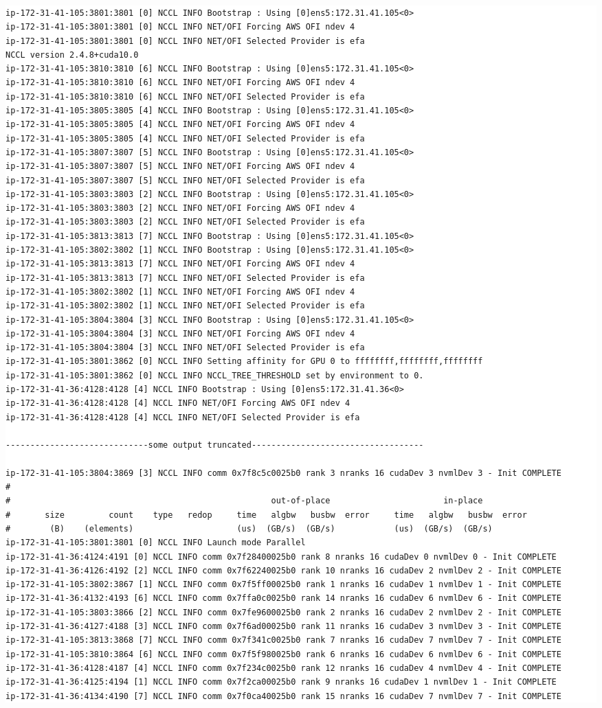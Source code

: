 ```
ip-172-31-41-105:3801:3801 [0] NCCL INFO Bootstrap : Using [0]ens5:172.31.41.105<0>
ip-172-31-41-105:3801:3801 [0] NCCL INFO NET/OFI Forcing AWS OFI ndev 4
ip-172-31-41-105:3801:3801 [0] NCCL INFO NET/OFI Selected Provider is efa
NCCL version 2.4.8+cuda10.0
ip-172-31-41-105:3810:3810 [6] NCCL INFO Bootstrap : Using [0]ens5:172.31.41.105<0>
ip-172-31-41-105:3810:3810 [6] NCCL INFO NET/OFI Forcing AWS OFI ndev 4
ip-172-31-41-105:3810:3810 [6] NCCL INFO NET/OFI Selected Provider is efa
ip-172-31-41-105:3805:3805 [4] NCCL INFO Bootstrap : Using [0]ens5:172.31.41.105<0>
ip-172-31-41-105:3805:3805 [4] NCCL INFO NET/OFI Forcing AWS OFI ndev 4
ip-172-31-41-105:3805:3805 [4] NCCL INFO NET/OFI Selected Provider is efa
ip-172-31-41-105:3807:3807 [5] NCCL INFO Bootstrap : Using [0]ens5:172.31.41.105<0>
ip-172-31-41-105:3807:3807 [5] NCCL INFO NET/OFI Forcing AWS OFI ndev 4
ip-172-31-41-105:3807:3807 [5] NCCL INFO NET/OFI Selected Provider is efa
ip-172-31-41-105:3803:3803 [2] NCCL INFO Bootstrap : Using [0]ens5:172.31.41.105<0>
ip-172-31-41-105:3803:3803 [2] NCCL INFO NET/OFI Forcing AWS OFI ndev 4
ip-172-31-41-105:3803:3803 [2] NCCL INFO NET/OFI Selected Provider is efa
ip-172-31-41-105:3813:3813 [7] NCCL INFO Bootstrap : Using [0]ens5:172.31.41.105<0>
ip-172-31-41-105:3802:3802 [1] NCCL INFO Bootstrap : Using [0]ens5:172.31.41.105<0>
ip-172-31-41-105:3813:3813 [7] NCCL INFO NET/OFI Forcing AWS OFI ndev 4
ip-172-31-41-105:3813:3813 [7] NCCL INFO NET/OFI Selected Provider is efa
ip-172-31-41-105:3802:3802 [1] NCCL INFO NET/OFI Forcing AWS OFI ndev 4
ip-172-31-41-105:3802:3802 [1] NCCL INFO NET/OFI Selected Provider is efa
ip-172-31-41-105:3804:3804 [3] NCCL INFO Bootstrap : Using [0]ens5:172.31.41.105<0>
ip-172-31-41-105:3804:3804 [3] NCCL INFO NET/OFI Forcing AWS OFI ndev 4
ip-172-31-41-105:3804:3804 [3] NCCL INFO NET/OFI Selected Provider is efa
ip-172-31-41-105:3801:3862 [0] NCCL INFO Setting affinity for GPU 0 to ffffffff,ffffffff,ffffffff
ip-172-31-41-105:3801:3862 [0] NCCL INFO NCCL_TREE_THRESHOLD set by environment to 0.
ip-172-31-41-36:4128:4128 [4] NCCL INFO Bootstrap : Using [0]ens5:172.31.41.36<0>
ip-172-31-41-36:4128:4128 [4] NCCL INFO NET/OFI Forcing AWS OFI ndev 4
ip-172-31-41-36:4128:4128 [4] NCCL INFO NET/OFI Selected Provider is efa

-----------------------------some output truncated-----------------------------------

ip-172-31-41-105:3804:3869 [3] NCCL INFO comm 0x7f8c5c0025b0 rank 3 nranks 16 cudaDev 3 nvmlDev 3 - Init COMPLETE
#
#                                                     out-of-place                       in-place
#       size         count    type   redop     time   algbw   busbw  error     time   algbw   busbw  error
#        (B)    (elements)                     (us)  (GB/s)  (GB/s)            (us)  (GB/s)  (GB/s)
ip-172-31-41-105:3801:3801 [0] NCCL INFO Launch mode Parallel
ip-172-31-41-36:4124:4191 [0] NCCL INFO comm 0x7f28400025b0 rank 8 nranks 16 cudaDev 0 nvmlDev 0 - Init COMPLETE
ip-172-31-41-36:4126:4192 [2] NCCL INFO comm 0x7f62240025b0 rank 10 nranks 16 cudaDev 2 nvmlDev 2 - Init COMPLETE
ip-172-31-41-105:3802:3867 [1] NCCL INFO comm 0x7f5ff00025b0 rank 1 nranks 16 cudaDev 1 nvmlDev 1 - Init COMPLETE
ip-172-31-41-36:4132:4193 [6] NCCL INFO comm 0x7ffa0c0025b0 rank 14 nranks 16 cudaDev 6 nvmlDev 6 - Init COMPLETE
ip-172-31-41-105:3803:3866 [2] NCCL INFO comm 0x7fe9600025b0 rank 2 nranks 16 cudaDev 2 nvmlDev 2 - Init COMPLETE
ip-172-31-41-36:4127:4188 [3] NCCL INFO comm 0x7f6ad00025b0 rank 11 nranks 16 cudaDev 3 nvmlDev 3 - Init COMPLETE
ip-172-31-41-105:3813:3868 [7] NCCL INFO comm 0x7f341c0025b0 rank 7 nranks 16 cudaDev 7 nvmlDev 7 - Init COMPLETE
ip-172-31-41-105:3810:3864 [6] NCCL INFO comm 0x7f5f980025b0 rank 6 nranks 16 cudaDev 6 nvmlDev 6 - Init COMPLETE
ip-172-31-41-36:4128:4187 [4] NCCL INFO comm 0x7f234c0025b0 rank 12 nranks 16 cudaDev 4 nvmlDev 4 - Init COMPLETE
ip-172-31-41-36:4125:4194 [1] NCCL INFO comm 0x7f2ca00025b0 rank 9 nranks 16 cudaDev 1 nvmlDev 1 - Init COMPLETE
ip-172-31-41-36:4134:4190 [7] NCCL INFO comm 0x7f0ca40025b0 rank 15 nranks 16 cudaDev 7 nvmlDev 7 - Init COMPLETE
```
